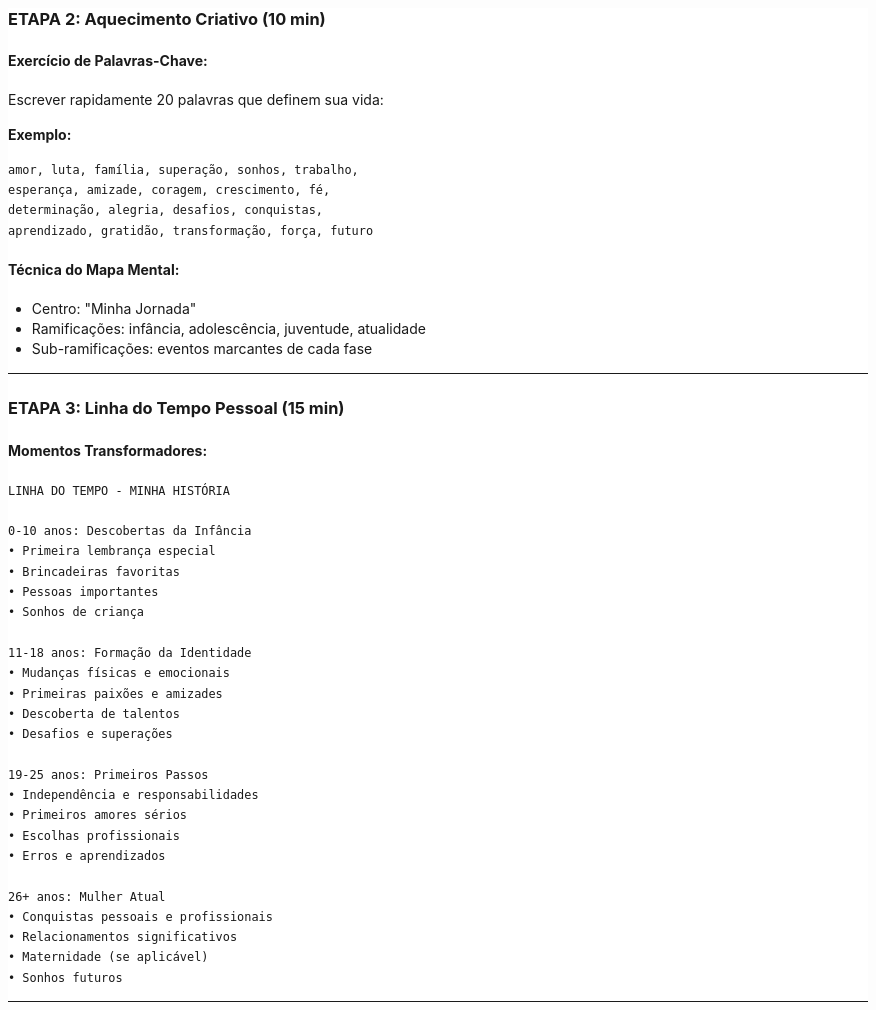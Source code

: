 
### **ETAPA 2: Aquecimento Criativo (10 min)**

#### **Exercício de Palavras-Chave:**
Escrever rapidamente 20 palavras que definem sua vida:

**Exemplo:**
```
amor, luta, família, superação, sonhos, trabalho,
esperança, amizade, coragem, crescimento, fé,
determinação, alegria, desafios, conquistas,
aprendizado, gratidão, transformação, força, futuro
```

#### **Técnica do Mapa Mental:**
- Centro: "Minha Jornada"
- Ramificações: infância, adolescência, juventude, atualidade
- Sub-ramificações: eventos marcantes de cada fase

---

### **ETAPA 3: Linha do Tempo Pessoal (15 min)**

#### **Momentos Transformadores:**
```
LINHA DO TEMPO - MINHA HISTÓRIA

0-10 anos: Descobertas da Infância
• Primeira lembrança especial
• Brincadeiras favoritas
• Pessoas importantes
• Sonhos de criança

11-18 anos: Formação da Identidade  
• Mudanças físicas e emocionais
• Primeiras paixões e amizades
• Descoberta de talentos
• Desafios e superações

19-25 anos: Primeiros Passos
• Independência e responsabilidades
• Primeiros amores sérios
• Escolhas profissionais
• Erros e aprendizados

26+ anos: Mulher Atual
• Conquistas pessoais e profissionais
• Relacionamentos significativos
• Maternidade (se aplicável)
• Sonhos futuros
```

---
